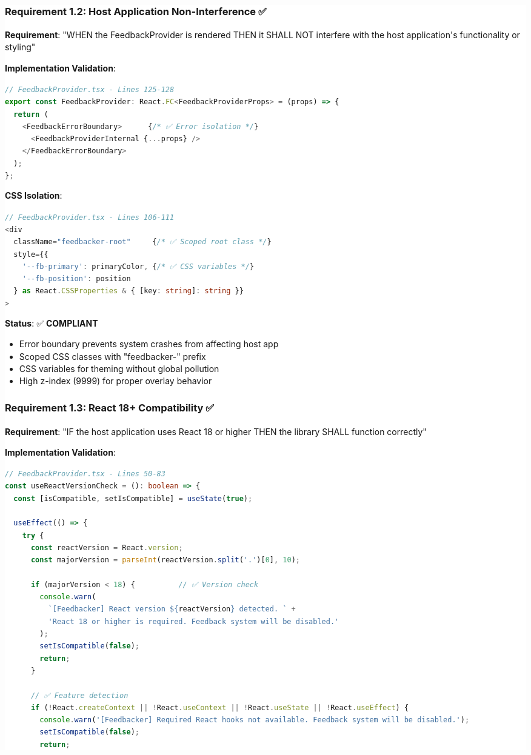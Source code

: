 ### Requirement 1.2: Host Application Non-Interference ✅

**Requirement**: "WHEN the FeedbackProvider is rendered THEN it SHALL NOT interfere with the host application's functionality or styling"

**Implementation Validation**:
```typescript
// FeedbackProvider.tsx - Lines 125-128
export const FeedbackProvider: React.FC<FeedbackProviderProps> = (props) => {
  return (
    <FeedbackErrorBoundary>      {/* ✅ Error isolation */}
      <FeedbackProviderInternal {...props} />
    </FeedbackErrorBoundary>
  );
};
```

**CSS Isolation**:
```typescript
// FeedbackProvider.tsx - Lines 106-111
<div 
  className="feedbacker-root"     {/* ✅ Scoped root class */}
  style={{
    '--fb-primary': primaryColor, {/* ✅ CSS variables */}
    '--fb-position': position
  } as React.CSSProperties & { [key: string]: string }}
>
```

**Status**: ✅ **COMPLIANT**  
- Error boundary prevents system crashes from affecting host app
- Scoped CSS classes with "feedbacker-" prefix
- CSS variables for theming without global pollution
- High z-index (9999) for proper overlay behavior

### Requirement 1.3: React 18+ Compatibility ✅

**Requirement**: "IF the host application uses React 18 or higher THEN the library SHALL function correctly"

**Implementation Validation**:
```typescript
// FeedbackProvider.tsx - Lines 50-83
const useReactVersionCheck = (): boolean => {
  const [isCompatible, setIsCompatible] = useState(true);

  useEffect(() => {
    try {
      const reactVersion = React.version;
      const majorVersion = parseInt(reactVersion.split('.')[0], 10);
      
      if (majorVersion < 18) {          // ✅ Version check
        console.warn(
          `[Feedbacker] React version ${reactVersion} detected. ` +
          'React 18 or higher is required. Feedback system will be disabled.'
        );
        setIsCompatible(false);
        return;
      }

      // ✅ Feature detection
      if (!React.createContext || !React.useContext || !React.useState || !React.useEffect) {
        console.warn('[Feedbacker] Required React hooks not available. Feedback system will be disabled.');
        setIsCompatible(false);
        return;
```
